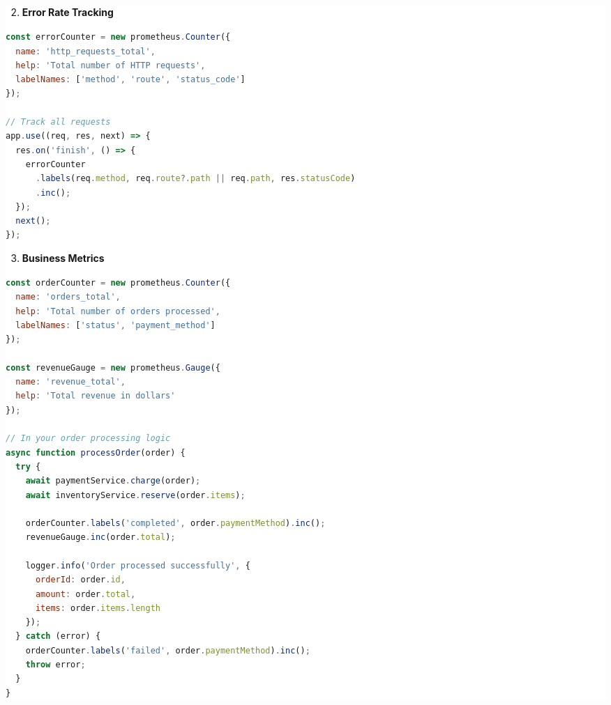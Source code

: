 2. **Error Rate Tracking**

```javascript
const errorCounter = new prometheus.Counter({
  name: 'http_requests_total',
  help: 'Total number of HTTP requests',
  labelNames: ['method', 'route', 'status_code']
});

// Track all requests
app.use((req, res, next) => {
  res.on('finish', () => {
    errorCounter
      .labels(req.method, req.route?.path || req.path, res.statusCode)
      .inc();
  });
  next();
});
```

3. **Business Metrics**

```javascript
const orderCounter = new prometheus.Counter({
  name: 'orders_total',
  help: 'Total number of orders processed',
  labelNames: ['status', 'payment_method']
});

const revenueGauge = new prometheus.Gauge({
  name: 'revenue_total',
  help: 'Total revenue in dollars'
});

// In your order processing logic
async function processOrder(order) {
  try {
    await paymentService.charge(order);
    await inventoryService.reserve(order.items);
    
    orderCounter.labels('completed', order.paymentMethod).inc();
    revenueGauge.inc(order.total);
    
    logger.info('Order processed successfully', {
      orderId: order.id,
      amount: order.total,
      items: order.items.length
    });
  } catch (error) {
    orderCounter.labels('failed', order.paymentMethod).inc();
    throw error;
  }
}
```
